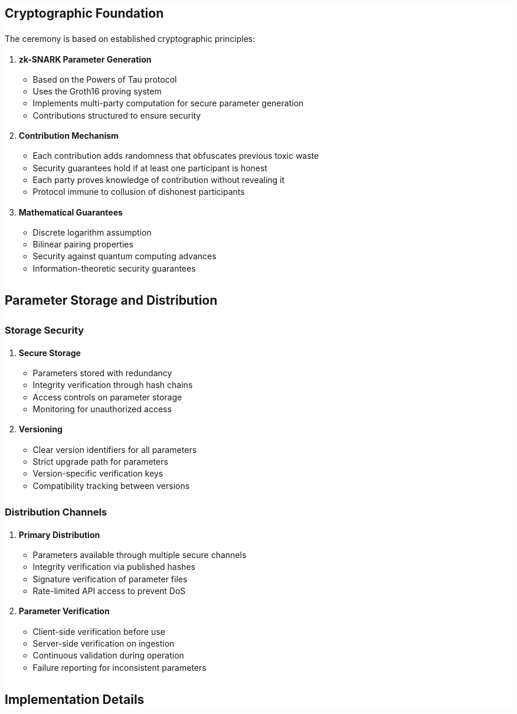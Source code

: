## Cryptographic Foundation

The ceremony is based on established cryptographic principles:

1. **zk-SNARK Parameter Generation**
   - Based on the Powers of Tau protocol
   - Uses the Groth16 proving system
   - Implements multi-party computation for secure parameter generation
   - Contributions structured to ensure security

2. **Contribution Mechanism**
   - Each contribution adds randomness that obfuscates previous toxic waste
   - Security guarantees hold if at least one participant is honest
   - Each party proves knowledge of contribution without revealing it
   - Protocol immune to collusion of dishonest participants

3. **Mathematical Guarantees**
   - Discrete logarithm assumption
   - Bilinear pairing properties
   - Security against quantum computing advances
   - Information-theoretic security guarantees

## Parameter Storage and Distribution

### Storage Security

1. **Secure Storage**
   - Parameters stored with redundancy
   - Integrity verification through hash chains
   - Access controls on parameter storage
   - Monitoring for unauthorized access

2. **Versioning**
   - Clear version identifiers for all parameters
   - Strict upgrade path for parameters
   - Version-specific verification keys
   - Compatibility tracking between versions

### Distribution Channels

1. **Primary Distribution**
   - Parameters available through multiple secure channels
   - Integrity verification via published hashes
   - Signature verification of parameter files
   - Rate-limited API access to prevent DoS

2. **Parameter Verification**
   - Client-side verification before use
   - Server-side verification on ingestion
   - Continuous validation during operation
   - Failure reporting for inconsistent parameters

## Implementation Details
